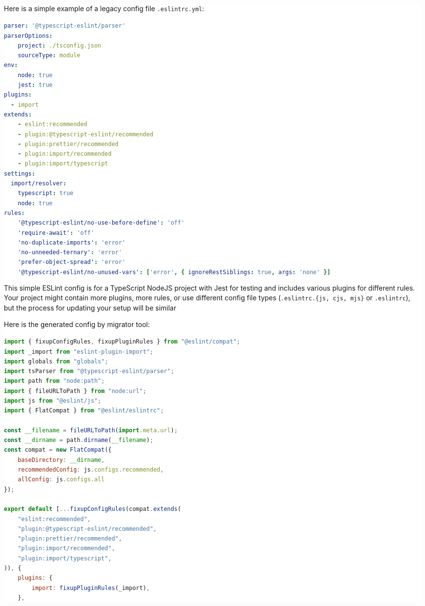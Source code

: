Here is a simple example of a legacy config file `.eslintrc.yml`:

```yaml
parser: '@typescript-eslint/parser'
parserOptions:
    project: ./tsconfig.json
    sourceType: module
env:
    node: true
    jest: true
plugins:
  - import
extends:
    - eslint:recommended
    - plugin:@typescript-eslint/recommended
    - plugin:prettier/recommended
    - plugin:import/recommended
    - plugin:import/typescript
settings:
  import/resolver:
    typescript: true
    node: true
rules:
    '@typescript-eslint/no-use-before-define': 'off'
    'require-await': 'off'
    'no-duplicate-imports': 'error'
    'no-unneeded-ternary': 'error'
    'prefer-object-spread': 'error'
    '@typescript-eslint/no-unused-vars': ['error', { ignoreRestSiblings: true, args: 'none' }]
```

This simple ESLint config is for a TypeScript NodeJS project with Jest for testing and includes various plugins for different rules. Your project might contain more plugins, more rules, or use different config file types (`.eslintrc.{js, cjs, mjs}` or `.eslintrc`), but the process for updating your setup will be similar

Here is the generated config by migrator tool:
```js
import { fixupConfigRules, fixupPluginRules } from "@eslint/compat";
import _import from "eslint-plugin-import";
import globals from "globals";
import tsParser from "@typescript-eslint/parser";
import path from "node:path";
import { fileURLToPath } from "node:url";
import js from "@eslint/js";
import { FlatCompat } from "@eslint/eslintrc";

const __filename = fileURLToPath(import.meta.url);
const __dirname = path.dirname(__filename);
const compat = new FlatCompat({
    baseDirectory: __dirname,
    recommendedConfig: js.configs.recommended,
    allConfig: js.configs.all
});

export default [...fixupConfigRules(compat.extends(
    "eslint:recommended",
    "plugin:@typescript-eslint/recommended",
    "plugin:prettier/recommended",
    "plugin:import/recommended",
    "plugin:import/typescript",
)), {
    plugins: {
        import: fixupPluginRules(_import),
    },
```